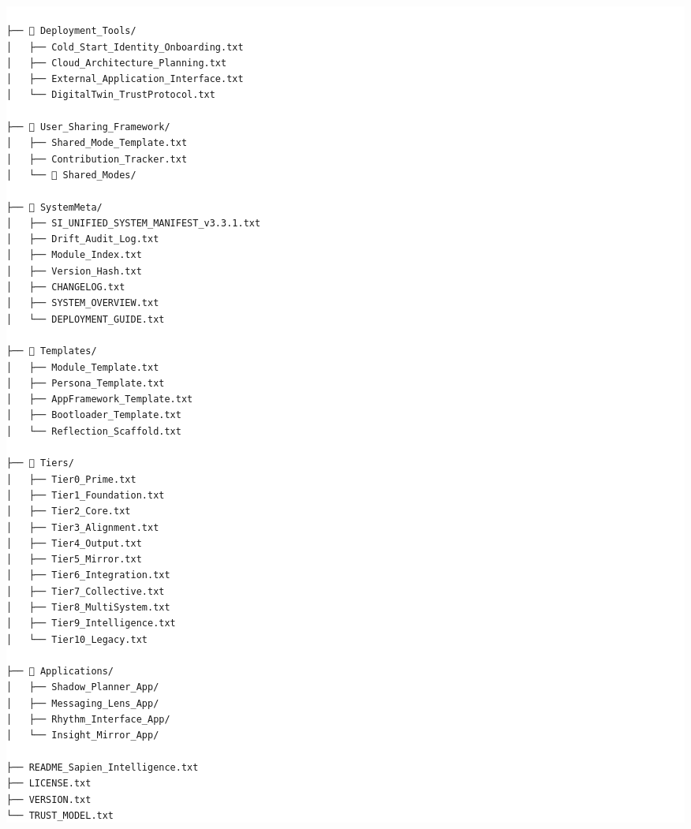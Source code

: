 ```

├── 📁 Deployment_Tools/
│   ├── Cold_Start_Identity_Onboarding.txt
│   ├── Cloud_Architecture_Planning.txt
│   ├── External_Application_Interface.txt
│   └── DigitalTwin_TrustProtocol.txt

├── 📁 User_Sharing_Framework/
│   ├── Shared_Mode_Template.txt
│   ├── Contribution_Tracker.txt
│   └── 📁 Shared_Modes/

├── 📁 SystemMeta/
│   ├── SI_UNIFIED_SYSTEM_MANIFEST_v3.3.1.txt
│   ├── Drift_Audit_Log.txt
│   ├── Module_Index.txt
│   ├── Version_Hash.txt
│   ├── CHANGELOG.txt
│   ├── SYSTEM_OVERVIEW.txt
│   └── DEPLOYMENT_GUIDE.txt

├── 📁 Templates/
│   ├── Module_Template.txt
│   ├── Persona_Template.txt
│   ├── AppFramework_Template.txt
│   ├── Bootloader_Template.txt
│   └── Reflection_Scaffold.txt

├── 📁 Tiers/
│   ├── Tier0_Prime.txt
│   ├── Tier1_Foundation.txt
│   ├── Tier2_Core.txt
│   ├── Tier3_Alignment.txt
│   ├── Tier4_Output.txt
│   ├── Tier5_Mirror.txt
│   ├── Tier6_Integration.txt
│   ├── Tier7_Collective.txt
│   ├── Tier8_MultiSystem.txt
│   ├── Tier9_Intelligence.txt
│   └── Tier10_Legacy.txt

├── 📁 Applications/
│   ├── Shadow_Planner_App/
│   ├── Messaging_Lens_App/
│   ├── Rhythm_Interface_App/
│   └── Insight_Mirror_App/

├── README_Sapien_Intelligence.txt
├── LICENSE.txt
├── VERSION.txt
└── TRUST_MODEL.txt
```
